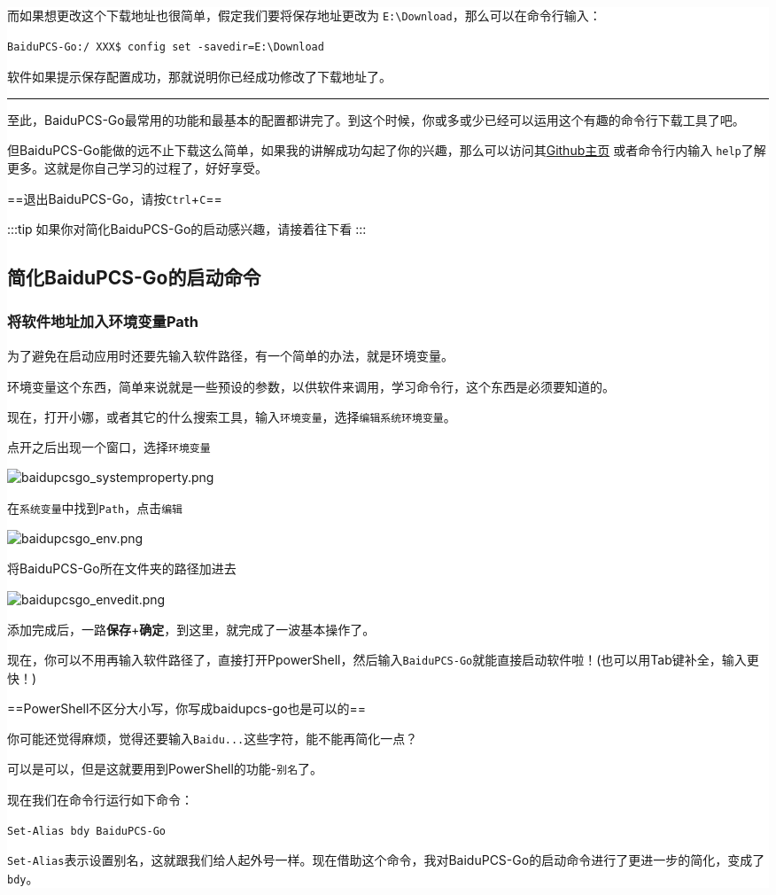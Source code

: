而如果想更改这个下载地址也很简单，假定我们要将保存地址更改为 `E:\Download`，那么可以在命令行输入：

```shell
BaiduPCS-Go:/ XXX$ config set -savedir=E:\Download
```

软件如果提示保存配置成功，那就说明你已经成功修改了下载地址了。

---

至此，BaiduPCS-Go最常用的功能和最基本的配置都讲完了。到这个时候，你或多或少已经可以运用这个有趣的命令行下载工具了吧。

但BaiduPCS-Go能做的远不止下载这么简单，如果我的讲解成功勾起了你的兴趣，那么可以访问其[Github主页](https://github.com/iikira/BaiduPCS-Go) 或者命令行内输入 `help`了解更多。这就是你自己学习的过程了，好好享受。

==退出BaiduPCS-Go，请按`Ctrl`+`C`==

:::tip
如果你对简化BaiduPCS-Go的启动感兴趣，请接着往下看
:::

## 简化BaiduPCS-Go的启动命令

### 将软件地址加入环境变量Path

为了避免在启动应用时还要先输入软件路径，有一个简单的办法，就是环境变量。

环境变量这个东西，简单来说就是一些预设的参数，以供软件来调用，学习命令行，这个东西是必须要知道的。

现在，打开小娜，或者其它的什么搜索工具，输入`环境变量`，选择`编辑系统环境变量`。

点开之后出现一个窗口，选择`环境变量`

![baidupcsgo_systemproperty.png](https://storage.live.com/items/51816931BAB0F7A8!11747?authkey=AO7QXpgYo7-5DUU)

在`系统变量`中找到`Path`，点击`编辑`

![baidupcsgo_env.png](https://storage.live.com/items/51816931BAB0F7A8!11748?authkey=AO7QXpgYo7-5DUU)

将BaiduPCS-Go所在文件夹的路径加进去

![baidupcsgo_envedit.png](https://storage.live.com/items/51816931BAB0F7A8!11749?authkey=AO7QXpgYo7-5DUU)

添加完成后，一路**保存**+**确定**，到这里，就完成了一波基本操作了。

现在，你可以不用再输入软件路径了，直接打开PpowerShell，然后输入`BaiduPCS-Go`就能直接启动软件啦！(也可以用Tab键补全，输入更快！)

==PowerShell不区分大小写，你写成baidupcs-go也是可以的==

你可能还觉得麻烦，觉得还要输入`Baidu...`这些字符，能不能再简化一点？

可以是可以，但是这就要用到PowerShell的功能-`别名`了。

现在我们在命令行运行如下命令：

```shell
Set-Alias bdy BaiduPCS-Go
```

`Set-Alias`表示设置别名，这就跟我们给人起外号一样。现在借助这个命令，我对BaiduPCS-Go的启动命令进行了更进一步的简化，变成了`bdy`。
